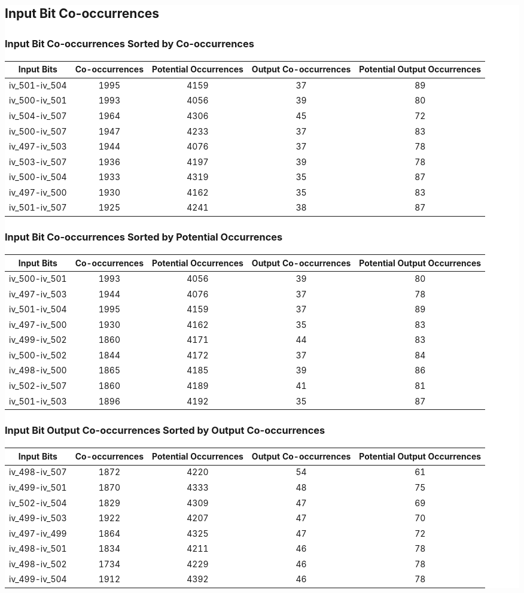 ## Input Bit Co-occurrences

### Input Bit Co-occurrences Sorted by Co-occurrences

| Input Bits | Co-occurrences | Potential Occurrences | Output Co-occurrences | Potential Output Occurrences |
|:----------:|:--------------:|:---------------------:|:---------------------:|:----------------------------:|
| iv_501-iv_504 | 1995 | 4159 | 37 | 89 |
| iv_500-iv_501 | 1993 | 4056 | 39 | 80 |
| iv_504-iv_507 | 1964 | 4306 | 45 | 72 |
| iv_500-iv_507 | 1947 | 4233 | 37 | 83 |
| iv_497-iv_503 | 1944 | 4076 | 37 | 78 |
| iv_503-iv_507 | 1936 | 4197 | 39 | 78 |
| iv_500-iv_504 | 1933 | 4319 | 35 | 87 |
| iv_497-iv_500 | 1930 | 4162 | 35 | 83 |
| iv_501-iv_507 | 1925 | 4241 | 38 | 87 |

### Input Bit Co-occurrences Sorted by Potential Occurrences

| Input Bits | Co-occurrences | Potential Occurrences | Output Co-occurrences | Potential Output Occurrences |
|:----------:|:--------------:|:---------------------:|:---------------------:|:----------------------------:|
| iv_500-iv_501 | 1993 | 4056 | 39 | 80 |
| iv_497-iv_503 | 1944 | 4076 | 37 | 78 |
| iv_501-iv_504 | 1995 | 4159 | 37 | 89 |
| iv_497-iv_500 | 1930 | 4162 | 35 | 83 |
| iv_499-iv_502 | 1860 | 4171 | 44 | 83 |
| iv_500-iv_502 | 1844 | 4172 | 37 | 84 |
| iv_498-iv_500 | 1865 | 4185 | 39 | 86 |
| iv_502-iv_507 | 1860 | 4189 | 41 | 81 |
| iv_501-iv_503 | 1896 | 4192 | 35 | 87 |

### Input Bit Output Co-occurrences Sorted by Output Co-occurrences

| Input Bits | Co-occurrences | Potential Occurrences | Output Co-occurrences | Potential Output Occurrences |
|:----------:|:--------------:|:---------------------:|:---------------------:|:----------------------------:|
| iv_498-iv_507 | 1872 | 4220 | 54 | 61 |
| iv_499-iv_501 | 1870 | 4333 | 48 | 75 |
| iv_502-iv_504 | 1829 | 4309 | 47 | 69 |
| iv_499-iv_503 | 1922 | 4207 | 47 | 70 |
| iv_497-iv_499 | 1864 | 4325 | 47 | 72 |
| iv_498-iv_501 | 1834 | 4211 | 46 | 78 |
| iv_498-iv_502 | 1734 | 4229 | 46 | 78 |
| iv_499-iv_504 | 1912 | 4392 | 46 | 78 |